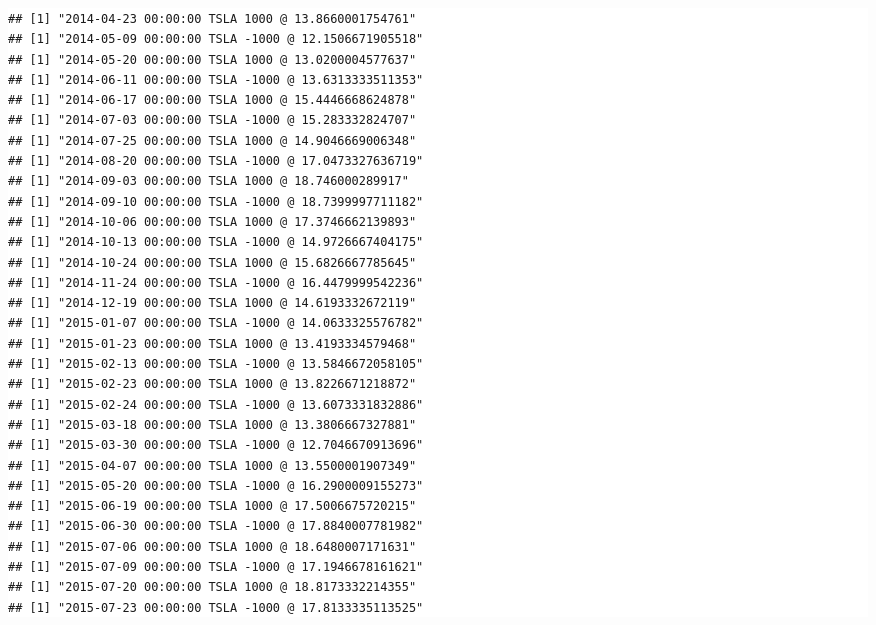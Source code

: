     ## [1] "2014-04-23 00:00:00 TSLA 1000 @ 13.8660001754761"
    ## [1] "2014-05-09 00:00:00 TSLA -1000 @ 12.1506671905518"
    ## [1] "2014-05-20 00:00:00 TSLA 1000 @ 13.0200004577637"
    ## [1] "2014-06-11 00:00:00 TSLA -1000 @ 13.6313333511353"
    ## [1] "2014-06-17 00:00:00 TSLA 1000 @ 15.4446668624878"
    ## [1] "2014-07-03 00:00:00 TSLA -1000 @ 15.283332824707"
    ## [1] "2014-07-25 00:00:00 TSLA 1000 @ 14.9046669006348"
    ## [1] "2014-08-20 00:00:00 TSLA -1000 @ 17.0473327636719"
    ## [1] "2014-09-03 00:00:00 TSLA 1000 @ 18.746000289917"
    ## [1] "2014-09-10 00:00:00 TSLA -1000 @ 18.7399997711182"
    ## [1] "2014-10-06 00:00:00 TSLA 1000 @ 17.3746662139893"
    ## [1] "2014-10-13 00:00:00 TSLA -1000 @ 14.9726667404175"
    ## [1] "2014-10-24 00:00:00 TSLA 1000 @ 15.6826667785645"
    ## [1] "2014-11-24 00:00:00 TSLA -1000 @ 16.4479999542236"
    ## [1] "2014-12-19 00:00:00 TSLA 1000 @ 14.6193332672119"
    ## [1] "2015-01-07 00:00:00 TSLA -1000 @ 14.0633325576782"
    ## [1] "2015-01-23 00:00:00 TSLA 1000 @ 13.4193334579468"
    ## [1] "2015-02-13 00:00:00 TSLA -1000 @ 13.5846672058105"
    ## [1] "2015-02-23 00:00:00 TSLA 1000 @ 13.8226671218872"
    ## [1] "2015-02-24 00:00:00 TSLA -1000 @ 13.6073331832886"
    ## [1] "2015-03-18 00:00:00 TSLA 1000 @ 13.3806667327881"
    ## [1] "2015-03-30 00:00:00 TSLA -1000 @ 12.7046670913696"
    ## [1] "2015-04-07 00:00:00 TSLA 1000 @ 13.5500001907349"
    ## [1] "2015-05-20 00:00:00 TSLA -1000 @ 16.2900009155273"
    ## [1] "2015-06-19 00:00:00 TSLA 1000 @ 17.5006675720215"
    ## [1] "2015-06-30 00:00:00 TSLA -1000 @ 17.8840007781982"
    ## [1] "2015-07-06 00:00:00 TSLA 1000 @ 18.6480007171631"
    ## [1] "2015-07-09 00:00:00 TSLA -1000 @ 17.1946678161621"
    ## [1] "2015-07-20 00:00:00 TSLA 1000 @ 18.8173332214355"
    ## [1] "2015-07-23 00:00:00 TSLA -1000 @ 17.8133335113525"